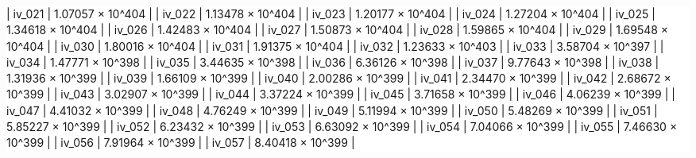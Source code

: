 | iv_021 | 1.07057 × 10^404 |
| iv_022 | 1.13478 × 10^404 |
| iv_023 | 1.20177 × 10^404 |
| iv_024 | 1.27204 × 10^404 |
| iv_025 | 1.34618 × 10^404 |
| iv_026 | 1.42483 × 10^404 |
| iv_027 | 1.50873 × 10^404 |
| iv_028 | 1.59865 × 10^404 |
| iv_029 | 1.69548 × 10^404 |
| iv_030 | 1.80016 × 10^404 |
| iv_031 | 1.91375 × 10^404 |
| iv_032 | 1.23633 × 10^403 |
| iv_033 | 3.58704 × 10^397 |
| iv_034 | 1.47771 × 10^398 |
| iv_035 | 3.44635 × 10^398 |
| iv_036 | 6.36126 × 10^398 |
| iv_037 | 9.77643 × 10^398 |
| iv_038 | 1.31936 × 10^399 |
| iv_039 | 1.66109 × 10^399 |
| iv_040 | 2.00286 × 10^399 |
| iv_041 | 2.34470 × 10^399 |
| iv_042 | 2.68672 × 10^399 |
| iv_043 | 3.02907 × 10^399 |
| iv_044 | 3.37224 × 10^399 |
| iv_045 | 3.71658 × 10^399 |
| iv_046 | 4.06239 × 10^399 |
| iv_047 | 4.41032 × 10^399 |
| iv_048 | 4.76249 × 10^399 |
| iv_049 | 5.11994 × 10^399 |
| iv_050 | 5.48269 × 10^399 |
| iv_051 | 5.85227 × 10^399 |
| iv_052 | 6.23432 × 10^399 |
| iv_053 | 6.63092 × 10^399 |
| iv_054 | 7.04066 × 10^399 |
| iv_055 | 7.46630 × 10^399 |
| iv_056 | 7.91964 × 10^399 |
| iv_057 | 8.40418 × 10^399 |